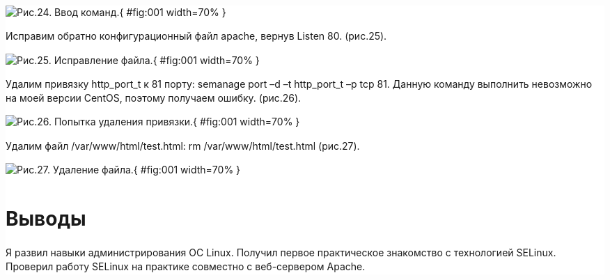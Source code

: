 ![Рис.24. Ввод команд.](images/24.jpg){ #fig:001 width=70% }

Исправим обратно конфигурационный файл apache, вернув Listen 80. (рис.25).

![Рис.25. Исправление файла.](images/25.jpg){ #fig:001 width=70% }

Удалим привязку http_port_t к 81 порту: semanage port –d –t http_port_t –p tcp 81. Данную команду выполнить невозможно на моей версии CentOS, поэтому получаем ошибку. (рис.26).

![Рис.26. Попытка удаления привязки.](images/26.jpg){ #fig:001 width=70% }

Удалим файл /var/www/html/test.html: rm /var/www/html/test.html (рис.27).

![Рис.27. Удаление файла.](images/27.jpg){ #fig:001 width=70% }



# Выводы

Я развил навыки администрирования ОС Linux. Получил первое практическое знакомство с технологией SELinux. Проверил работу SELinux на практике совместно с веб-сервером Apache.

